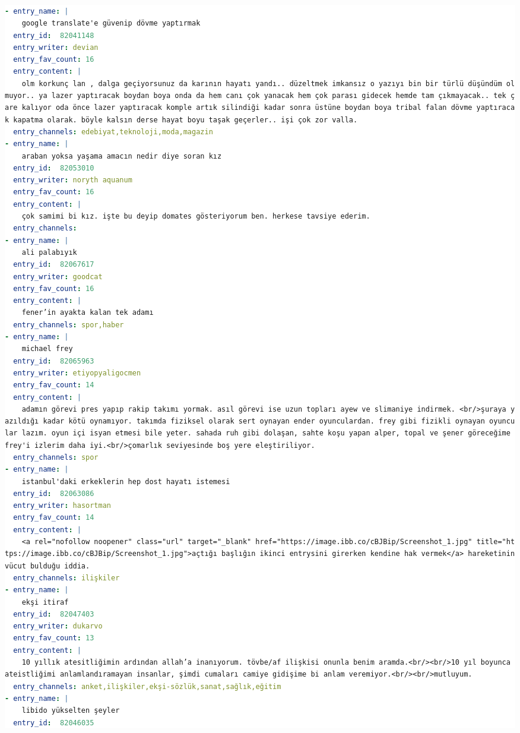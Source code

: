 ```yaml
- entry_name: |
    google translate'e güvenip dövme yaptırmak
  entry_id:  82041148
  entry_writer: devian
  entry_fav_count: 16
  entry_content: |
    olm korkunç lan , dalga geçiyorsunuz da karının hayatı yandı.. düzeltmek imkansız o yazıyı bin bir türlü düşündüm olmuyor.. ya lazer yaptıracak boydan boya onda da hem canı çok yanacak hem çok parası gidecek hemde tam çıkmayacak.. tek çare kalıyor oda önce lazer yaptıracak komple artık silindiği kadar sonra üstüne boydan boya tribal falan dövme yaptıracak kapatma olarak. böyle kalsın derse hayat boyu taşak geçerler.. işi çok zor valla.
  entry_channels: edebiyat,teknoloji,moda,magazin
- entry_name: |
    araban yoksa yaşama amacın nedir diye soran kız
  entry_id:  82053010
  entry_writer: noryth aquanum
  entry_fav_count: 16
  entry_content: |
    çok samimi bi kız. işte bu deyip domates gösteriyorum ben. herkese tavsiye ederim.
  entry_channels: 
- entry_name: |
    ali palabıyık
  entry_id:  82067617
  entry_writer: goodcat
  entry_fav_count: 16
  entry_content: |
    fener’in ayakta kalan tek adamı
  entry_channels: spor,haber
- entry_name: |
    michael frey
  entry_id:  82065963
  entry_writer: etiyopyaligocmen
  entry_fav_count: 14
  entry_content: |
    adamın görevi pres yapıp rakip takımı yormak. asıl görevi ise uzun topları ayew ve slimaniye indirmek. <br/>şuraya yazıldığı kadar kötü oynamıyor. takımda fiziksel olarak sert oynayan ender oyunculardan. frey gibi fizikli oynayan oyuncular lazım. oyun içi isyan etmesi bile yeter. sahada ruh gibi dolaşan, sahte koşu yapan alper, topal ve şener göreceğime frey'i izlerim daha iyi.<br/>çomarlık seviyesinde boş yere eleştiriliyor.
  entry_channels: spor
- entry_name: |
    istanbul'daki erkeklerin hep dost hayatı istemesi
  entry_id:  82063086
  entry_writer: hasortman
  entry_fav_count: 14
  entry_content: |
    <a rel="nofollow noopener" class="url" target="_blank" href="https://image.ibb.co/cBJBip/Screenshot_1.jpg" title="https://image.ibb.co/cBJBip/Screenshot_1.jpg">açtığı başlığın ikinci entrysini girerken kendine hak vermek</a> hareketinin vücut bulduğu iddia.
  entry_channels: ilişkiler
- entry_name: |
    ekşi itiraf
  entry_id:  82047403
  entry_writer: dukarvo
  entry_fav_count: 13
  entry_content: |
    10 yıllık atesitliğimin ardından allah’a inanıyorum. tövbe/af ilişkisi onunla benim aramda.<br/><br/>10 yıl boyunca ateistliğimi anlamlandıramayan insanlar, şimdi cumaları camiye gidişime bi anlam veremiyor.<br/><br/>mutluyum.
  entry_channels: anket,ilişkiler,ekşi-sözlük,sanat,sağlık,eğitim
- entry_name: |
    libido yükselten şeyler
  entry_id:  82046035
```